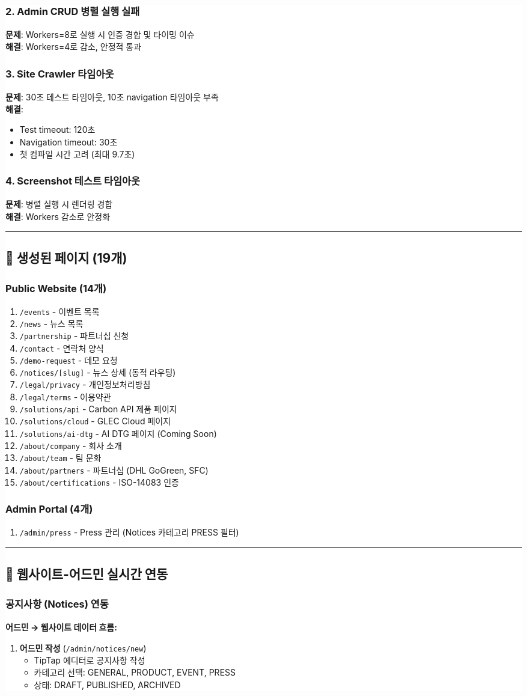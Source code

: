 ### 2. Admin CRUD 병렬 실행 실패
**문제**: Workers=8로 실행 시 인증 경합 및 타이밍 이슈  
**해결**: Workers=4로 감소, 안정적 통과

### 3. Site Crawler 타임아웃
**문제**: 30초 테스트 타임아웃, 10초 navigation 타임아웃 부족  
**해결**:
- Test timeout: 120초
- Navigation timeout: 30초
- 첫 컴파일 시간 고려 (최대 9.7초)

### 4. Screenshot 테스트 타임아웃
**문제**: 병렬 실행 시 렌더링 경합  
**해결**: Workers 감소로 안정화

---

## 📁 생성된 페이지 (19개)

### Public Website (14개)
1. `/events` - 이벤트 목록
2. `/news` - 뉴스 목록
3. `/partnership` - 파트너십 신청
4. `/contact` - 연락처 양식
5. `/demo-request` - 데모 요청
6. `/notices/[slug]` - 뉴스 상세 (동적 라우팅)
7. `/legal/privacy` - 개인정보처리방침
8. `/legal/terms` - 이용약관
9. `/solutions/api` - Carbon API 제품 페이지
10. `/solutions/cloud` - GLEC Cloud 페이지
11. `/solutions/ai-dtg` - AI DTG 페이지 (Coming Soon)
12. `/about/company` - 회사 소개
13. `/about/team` - 팀 문화
14. `/about/partners` - 파트너십 (DHL GoGreen, SFC)
15. `/about/certifications` - ISO-14083 인증

### Admin Portal (4개)
1. `/admin/press` - Press 관리 (Notices 카테고리 PRESS 필터)

---

## 🔗 웹사이트-어드민 실시간 연동

### 공지사항 (Notices) 연동
**어드민 → 웹사이트 데이터 흐름:**

1. **어드민 작성** (`/admin/notices/new`)
   - TipTap 에디터로 공지사항 작성
   - 카테고리 선택: GENERAL, PRODUCT, EVENT, PRESS
   - 상태: DRAFT, PUBLISHED, ARCHIVED
